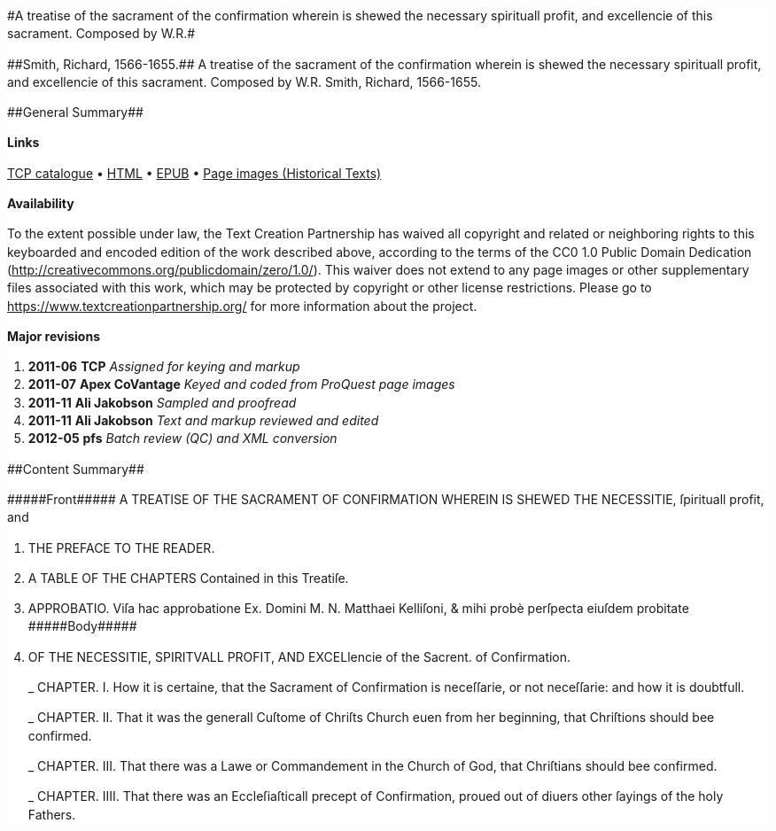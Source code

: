 #A treatise of the sacrament of the confirmation wherein is shewed the necessary spirituall profit, and excellencie of this sacrament. Composed by W.R.#

##Smith, Richard, 1566-1655.##
A treatise of the sacrament of the confirmation wherein is shewed the necessary spirituall profit, and excellencie of this sacrament. Composed by W.R.
Smith, Richard, 1566-1655.

##General Summary##

**Links**

[TCP catalogue](http://www.ota.ox.ac.uk/tcp/)  • 
[HTML](http://tei.it.ox.ac.uk/tcp/Texts-HTML/free/A10/A10309.html)  • 
[EPUB](http://tei.it.ox.ac.uk/tcp/Texts-EPUB/free/A10/A10309.epub) • 
[Page images (Historical Texts)](https://historicaltexts.jisc.ac.uk/eebo-99836251e)

**Availability**

To the extent possible under law, the Text Creation Partnership has waived all copyright and related or neighboring rights to this keyboarded and encoded edition of the work described above, according to the terms of the CC0 1.0 Public Domain Dedication (http://creativecommons.org/publicdomain/zero/1.0/). This waiver does not extend to any page images or other supplementary files associated with this work, which may be protected by copyright or other license restrictions. Please go to https://www.textcreationpartnership.org/ for more information about the project.

**Major revisions**

1. __2011-06__ __TCP__ *Assigned for keying and markup*
1. __2011-07__ __Apex CoVantage__ *Keyed and coded from ProQuest page images*
1. __2011-11__ __Ali Jakobson__ *Sampled and proofread*
1. __2011-11__ __Ali Jakobson__ *Text and markup reviewed and edited*
1. __2012-05__ __pfs__ *Batch review (QC) and XML conversion*

##Content Summary##

#####Front#####
A TREATISE OF THE SACRAMENT OF CONFIRMATION WHEREIN IS SHEWED THE NECESSITIE, ſpirituall profit, and
1. THE PREFACE TO THE READER.

1. A TABLE OF THE CHAPTERS Contained in this Treatiſe.

1. APPROBATIO.
Viſa hac approbatione Ex. Domini M. N. Matthaei Kelliſoni, & mihi probè perſpecta eiuſdem probitate 
#####Body#####

1. OF THE NECESSITIE, SPIRITVALL PROFIT, AND EXCELlencie of the Sacrent. of Confirmation.

    _ CHAPTER. I. How it is certaine, that the Sacrament of Confirmation is neceſſarie, or not neceſſarie: and how it is doubtfull.

    _ CHAPTER. II. That it was the generall Cuſtome of Chriſts Church euen from her beginning, that Chriſtions should bee confirmed.

    _ CHAPTER. III. That there was a Lawe or Commandement in the Church of God, that Chriſtians should bee confirmed.

    _ CHAPTER. IIII. That there was an Eccleſiaſticall precept of Confirmation, proued out of diuers other ſayings of the holy Fathers.
